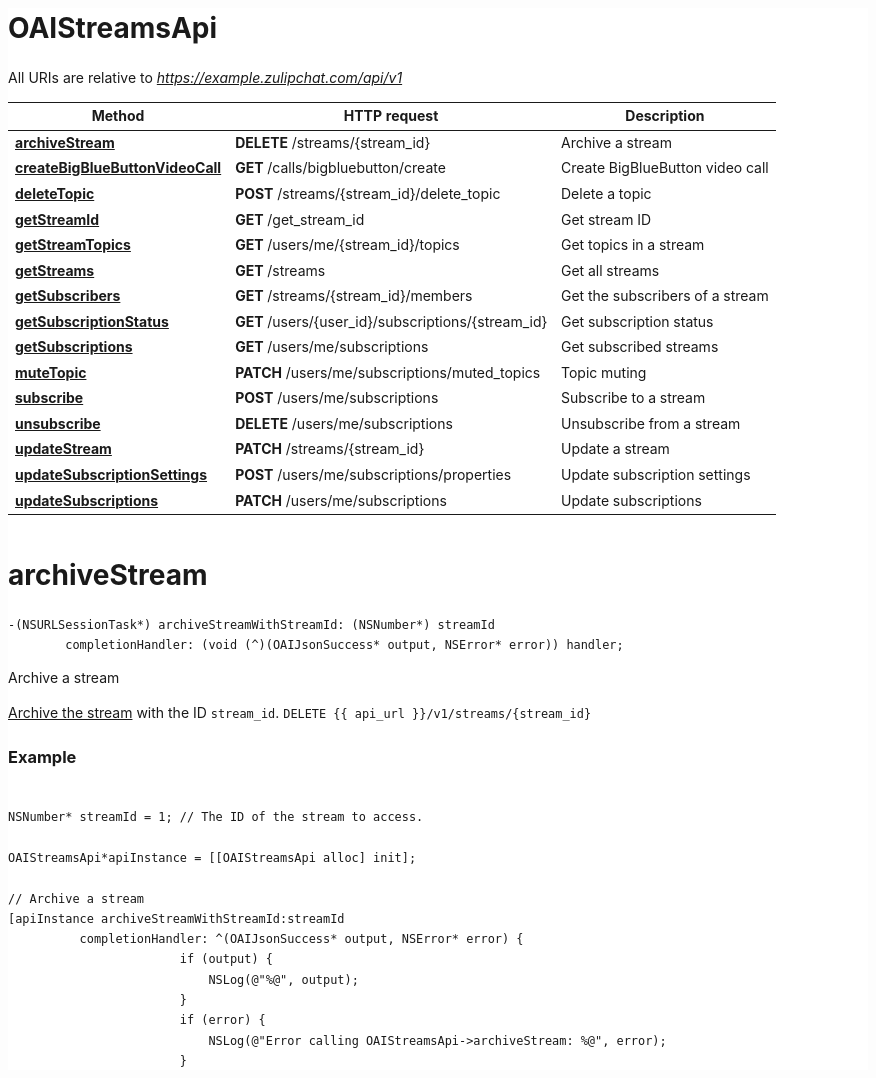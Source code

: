 # OAIStreamsApi

All URIs are relative to *https://example.zulipchat.com/api/v1*

Method | HTTP request | Description
------------- | ------------- | -------------
[**archiveStream**](OAIStreamsApi.md#archivestream) | **DELETE** /streams/{stream_id} | Archive a stream
[**createBigBlueButtonVideoCall**](OAIStreamsApi.md#createbigbluebuttonvideocall) | **GET** /calls/bigbluebutton/create | Create BigBlueButton video call
[**deleteTopic**](OAIStreamsApi.md#deletetopic) | **POST** /streams/{stream_id}/delete_topic | Delete a topic
[**getStreamId**](OAIStreamsApi.md#getstreamid) | **GET** /get_stream_id | Get stream ID
[**getStreamTopics**](OAIStreamsApi.md#getstreamtopics) | **GET** /users/me/{stream_id}/topics | Get topics in a stream
[**getStreams**](OAIStreamsApi.md#getstreams) | **GET** /streams | Get all streams
[**getSubscribers**](OAIStreamsApi.md#getsubscribers) | **GET** /streams/{stream_id}/members | Get the subscribers of a stream
[**getSubscriptionStatus**](OAIStreamsApi.md#getsubscriptionstatus) | **GET** /users/{user_id}/subscriptions/{stream_id} | Get subscription status
[**getSubscriptions**](OAIStreamsApi.md#getsubscriptions) | **GET** /users/me/subscriptions | Get subscribed streams
[**muteTopic**](OAIStreamsApi.md#mutetopic) | **PATCH** /users/me/subscriptions/muted_topics | Topic muting
[**subscribe**](OAIStreamsApi.md#subscribe) | **POST** /users/me/subscriptions | Subscribe to a stream
[**unsubscribe**](OAIStreamsApi.md#unsubscribe) | **DELETE** /users/me/subscriptions | Unsubscribe from a stream
[**updateStream**](OAIStreamsApi.md#updatestream) | **PATCH** /streams/{stream_id} | Update a stream
[**updateSubscriptionSettings**](OAIStreamsApi.md#updatesubscriptionsettings) | **POST** /users/me/subscriptions/properties | Update subscription settings
[**updateSubscriptions**](OAIStreamsApi.md#updatesubscriptions) | **PATCH** /users/me/subscriptions | Update subscriptions


# **archiveStream**
```objc
-(NSURLSessionTask*) archiveStreamWithStreamId: (NSNumber*) streamId
        completionHandler: (void (^)(OAIJsonSuccess* output, NSError* error)) handler;
```

Archive a stream

[Archive the stream](/help/archive-a-stream) with the ID `stream_id`.  `DELETE {{ api_url }}/v1/streams/{stream_id}` 

### Example 
```objc

NSNumber* streamId = 1; // The ID of the stream to access. 

OAIStreamsApi*apiInstance = [[OAIStreamsApi alloc] init];

// Archive a stream
[apiInstance archiveStreamWithStreamId:streamId
          completionHandler: ^(OAIJsonSuccess* output, NSError* error) {
                        if (output) {
                            NSLog(@"%@", output);
                        }
                        if (error) {
                            NSLog(@"Error calling OAIStreamsApi->archiveStream: %@", error);
                        }
```